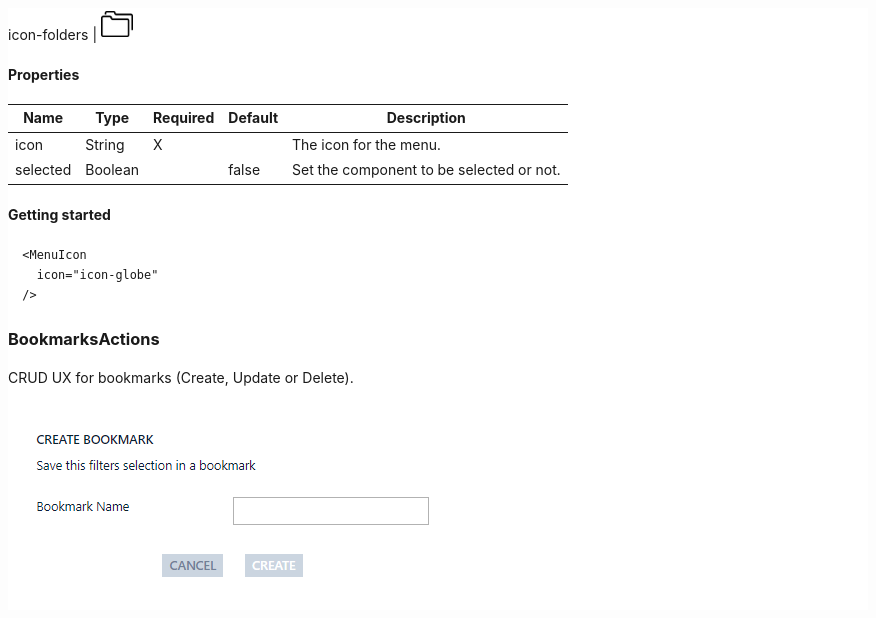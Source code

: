 icon-folders           | <img src="src/assets/icons/icon-folders.svg" width="32px" height="32px"/>

#### Properties

Name            | Type    | Required | Default     | Description
--------------- | ------- | -------- | ----------- | ----------------------------------------------
icon            | String  | X        |             | The icon for the menu.
selected        | Boolean |          | false       | Set the component to be selected or not.

#### Getting started

```vuejs
  <MenuIcon 
    icon="icon-globe"
  />
```

### BookmarksActions

CRUD UX for bookmarks (Create, Update or Delete).

![BookmarksActions](screenshots/BookmarksActions.png)
